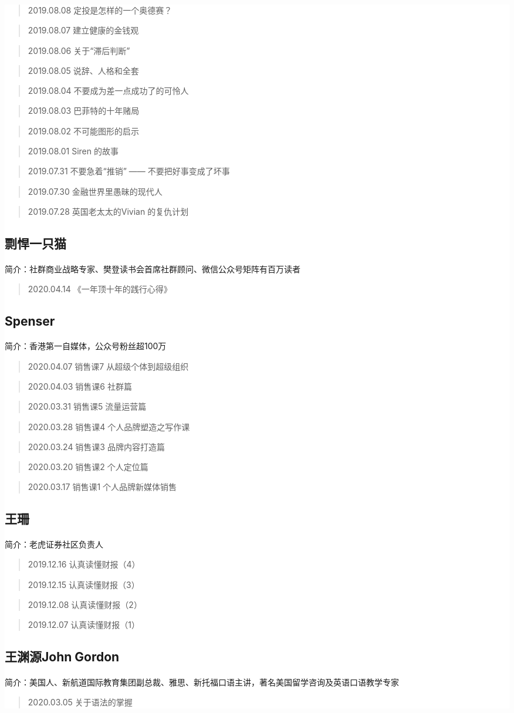 > 2019.08.08   定投是怎样的一个奥德赛？

> 2019.08.07   建立健康的金钱观

> 2019.08.06   关于“滞后判断”

> 2019.08.05   说辞、人格和全套

> 2019.08.04   不要成为差一点成功了的可怜人

> 2019.08.03   巴菲特的十年赌局

> 2019.08.02   不可能图形的启示

> 2019.08.01   Siren 的故事

> 2019.07.31   不要急着“推销” —— 不要把好事变成了坏事

> 2019.07.30   金融世界里愚昧的现代人

> 2019.07.28   英国老太太的Vivian 的复仇计划

## 剽悍一只猫
简介：社群商业战略专家、樊登读书会首席社群顾问、微信公众号矩阵有百万读者

> 2020.04.14   《一年顶十年的践行心得》

## Spenser
简介：香港第一自媒体，公众号粉丝超100万

> 2020.04.07   销售课7 从超级个体到超级组织

> 2020.04.03   销售课6 社群篇

> 2020.03.31   销售课5 流量运营篇

> 2020.03.28   销售课4 个人品牌塑造之写作课

> 2020.03.24   销售课3 品牌内容打造篇

> 2020.03.20   销售课2 个人定位篇

> 2020.03.17   销售课1 个人品牌新媒体销售

## 王珊
简介：老虎证券社区负责人

> 2019.12.16   认真读懂财报（4）

> 2019.12.15   认真读懂财报（3）

> 2019.12.08   认真读懂财报（2）

> 2019.12.07   认真读懂财报（1）

## 王渊源John Gordon
简介：美国人、新航道国际教育集团副总裁、雅思、新托福口语主讲，著名美国留学咨询及英语口语教学专家

> 2020.03.05   关于语法的掌握
